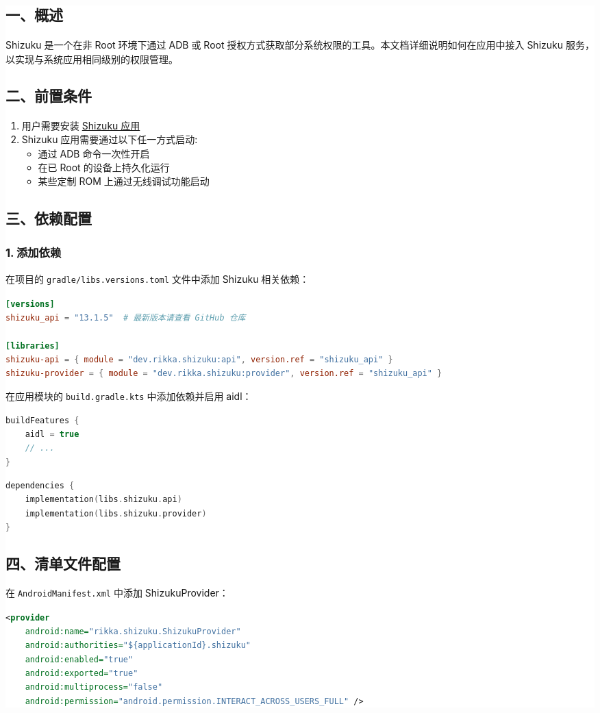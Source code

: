 ## 一、概述

Shizuku 是一个在非 Root 环境下通过 ADB 或 Root 授权方式获取部分系统权限的工具。本文档详细说明如何在应用中接入 Shizuku 服务，以实现与系统应用相同级别的权限管理。

## 二、前置条件

1. 用户需要安装 [Shizuku 应用](https://github.com/RikkaApps/Shizuku)
2. Shizuku 应用需要通过以下任一方式启动:
   - 通过 ADB 命令一次性开启
   - 在已 Root 的设备上持久化运行
   - 某些定制 ROM 上通过无线调试功能启动

## 三、依赖配置

### 1. 添加依赖 

在项目的 `gradle/libs.versions.toml` 文件中添加 Shizuku 相关依赖：

```toml
[versions]
shizuku_api = "13.1.5"  # 最新版本请查看 GitHub 仓库

[libraries]
shizuku-api = { module = "dev.rikka.shizuku:api", version.ref = "shizuku_api" }
shizuku-provider = { module = "dev.rikka.shizuku:provider", version.ref = "shizuku_api" }
```

在应用模块的 `build.gradle.kts` 中添加依赖并启用 aidl：

```kotlin
buildFeatures {
    aidl = true
    // ...
}
```

```kotlin
dependencies {
    implementation(libs.shizuku.api)
    implementation(libs.shizuku.provider)
}
```

## 四、清单文件配置

在 `AndroidManifest.xml` 中添加 ShizukuProvider：

```xml
<provider
    android:name="rikka.shizuku.ShizukuProvider"
    android:authorities="${applicationId}.shizuku"
    android:enabled="true"
    android:exported="true"
    android:multiprocess="false"
    android:permission="android.permission.INTERACT_ACROSS_USERS_FULL" />
```
